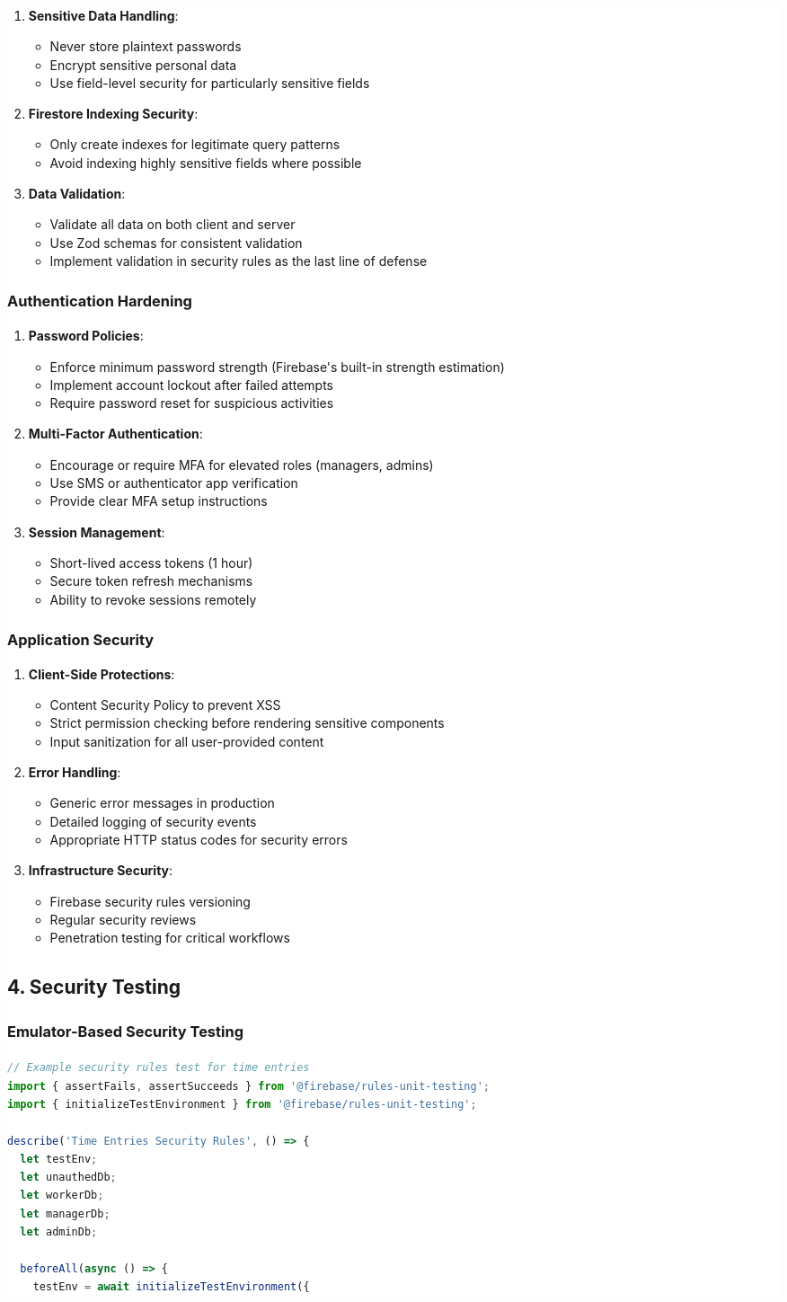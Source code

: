 1. **Sensitive Data Handling**:
   - Never store plaintext passwords
   - Encrypt sensitive personal data
   - Use field-level security for particularly sensitive fields

2. **Firestore Indexing Security**:
   - Only create indexes for legitimate query patterns
   - Avoid indexing highly sensitive fields where possible

3. **Data Validation**:
   - Validate all data on both client and server
   - Use Zod schemas for consistent validation
   - Implement validation in security rules as the last line of defense

### Authentication Hardening

1. **Password Policies**:
   - Enforce minimum password strength (Firebase's built-in strength estimation)
   - Implement account lockout after failed attempts
   - Require password reset for suspicious activities

2. **Multi-Factor Authentication**:
   - Encourage or require MFA for elevated roles (managers, admins)
   - Use SMS or authenticator app verification
   - Provide clear MFA setup instructions

3. **Session Management**:
   - Short-lived access tokens (1 hour)
   - Secure token refresh mechanisms
   - Ability to revoke sessions remotely

### Application Security

1. **Client-Side Protections**:
   - Content Security Policy to prevent XSS
   - Strict permission checking before rendering sensitive components
   - Input sanitization for all user-provided content

2. **Error Handling**:
   - Generic error messages in production
   - Detailed logging of security events
   - Appropriate HTTP status codes for security errors

3. **Infrastructure Security**:
   - Firebase security rules versioning
   - Regular security reviews
   - Penetration testing for critical workflows

## 4. Security Testing

### Emulator-Based Security Testing

```typescript
// Example security rules test for time entries
import { assertFails, assertSucceeds } from '@firebase/rules-unit-testing';
import { initializeTestEnvironment } from '@firebase/rules-unit-testing';

describe('Time Entries Security Rules', () => {
  let testEnv;
  let unauthedDb;
  let workerDb;
  let managerDb;
  let adminDb;
  
  beforeAll(async () => {
    testEnv = await initializeTestEnvironment({
```